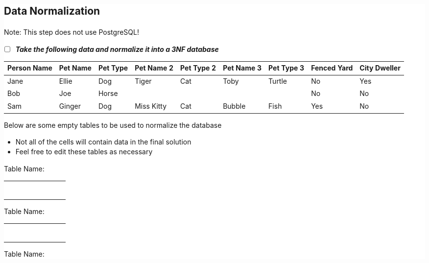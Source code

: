 ## Data Normalization

Note: This step does not use PostgreSQL!

* [ ] ***Take the following data and normalize it into a 3NF database***

| Person Name | Pet Name | Pet Type | Pet Name 2 | Pet Type 2 | Pet Name 3 | Pet Type 3 | Fenced Yard | City Dweller |
|-------------|----------|----------|------------|------------|------------|------------|-------------|--------------|
| Jane        | Ellie    | Dog      | Tiger      | Cat        | Toby       | Turtle     | No          | Yes          |
| Bob         | Joe      | Horse    |            |            |            |            | No          | No           |
| Sam         | Ginger   | Dog      | Miss Kitty | Cat        | Bubble     | Fish       | Yes         | No           |

Below are some empty tables to be used to normalize the database

* Not all of the cells will contain data in the final solution
* Feel free to edit these tables as necessary

Table Name:

|            |            |            |            |            |            |            |            |            |
|------------|------------|------------|------------|------------|------------|------------|------------|------------|
|            |            |            |            |            |            |            |            |            |
|            |            |            |            |            |            |            |            |            |
|            |            |            |            |            |            |            |            |            |
|            |            |            |            |            |            |            |            |            |
|            |            |            |            |            |            |            |            |            |
|            |            |            |            |            |            |            |            |            |
|            |            |            |            |            |            |            |            |            |

Table Name:

|            |            |            |            |            |            |            |            |            |
|------------|------------|------------|------------|------------|------------|------------|------------|------------|
|            |            |            |            |            |            |            |            |            |
|            |            |            |            |            |            |            |            |            |
|            |            |            |            |            |            |            |            |            |
|            |            |            |            |            |            |            |            |            |
|            |            |            |            |            |            |            |            |            |
|            |            |            |            |            |            |            |            |            |
|            |            |            |            |            |            |            |            |            |

Table Name:

